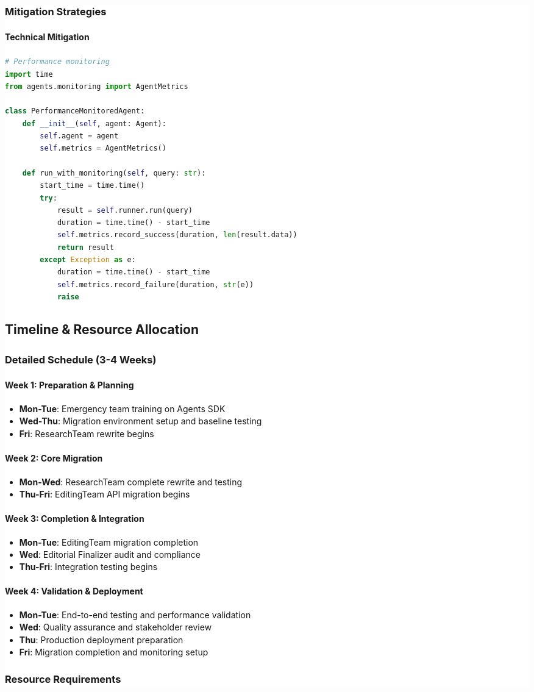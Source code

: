 ### Mitigation Strategies

#### Technical Mitigation
```python
# Performance monitoring
import time
from agents.monitoring import AgentMetrics

class PerformanceMonitoredAgent:
    def __init__(self, agent: Agent):
        self.agent = agent
        self.metrics = AgentMetrics()
    
    def run_with_monitoring(self, query: str):
        start_time = time.time()
        try:
            result = self.runner.run(query)
            duration = time.time() - start_time
            self.metrics.record_success(duration, len(result.data))
            return result
        except Exception as e:
            duration = time.time() - start_time  
            self.metrics.record_failure(duration, str(e))
            raise
```

## Timeline & Resource Allocation

### Detailed Schedule (3-4 Weeks)

#### Week 1: Preparation & Planning
- **Mon-Tue**: Emergency team training on Agents SDK
- **Wed-Thu**: Migration environment setup and baseline testing
- **Fri**: ResearchTeam rewrite begins

#### Week 2: Core Migration
- **Mon-Wed**: ResearchTeam complete rewrite and testing
- **Thu-Fri**: EditingTeam API migration begins

#### Week 3: Completion & Integration
- **Mon-Tue**: EditingTeam migration completion
- **Wed**: Editorial Finalizer audit and compliance
- **Thu-Fri**: Integration testing begins

#### Week 4: Validation & Deployment
- **Mon-Tue**: End-to-end testing and performance validation
- **Wed**: Quality assurance and stakeholder review
- **Thu**: Production deployment preparation
- **Fri**: Migration completion and monitoring setup

### Resource Requirements
